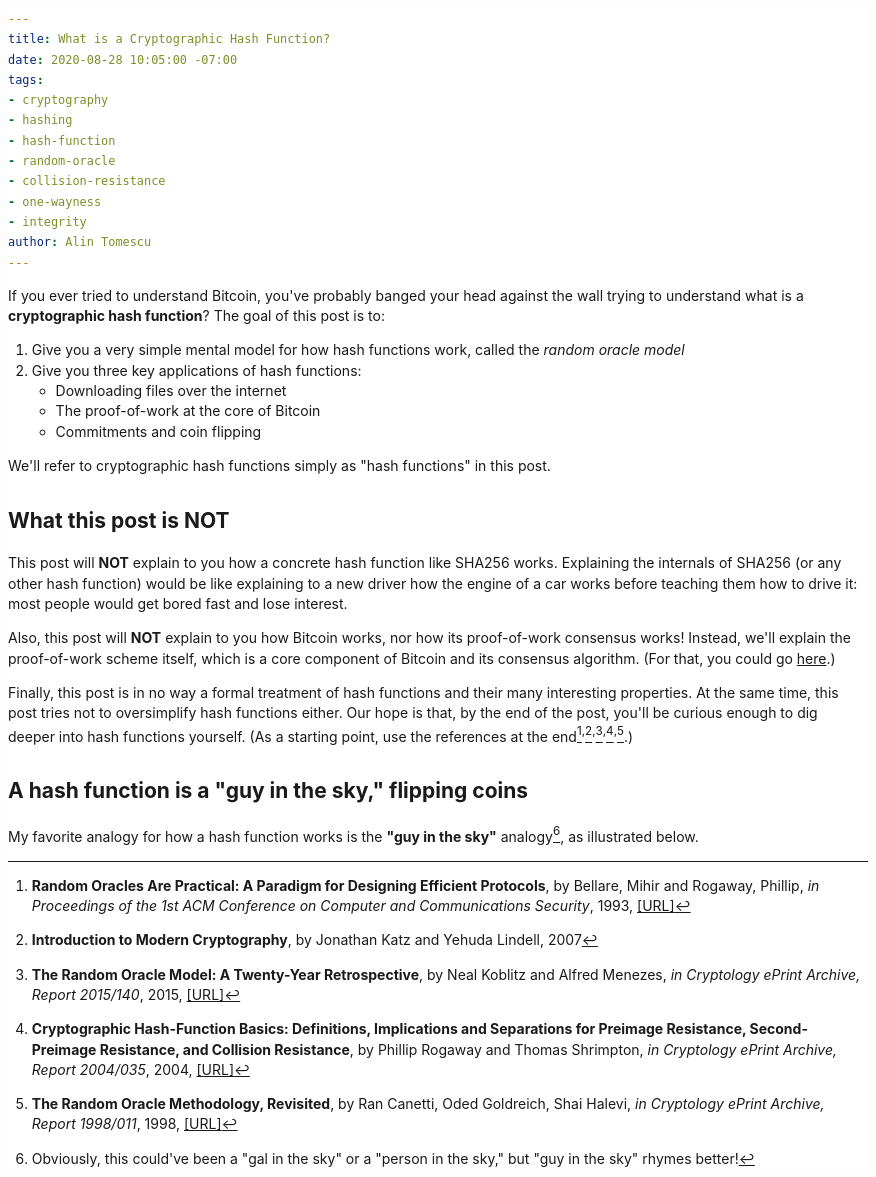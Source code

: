 ```yaml
---
title: What is a Cryptographic Hash Function?
date: 2020-08-28 10:05:00 -07:00
tags:
- cryptography
- hashing
- hash-function
- random-oracle
- collision-resistance
- one-wayness
- integrity
author: Alin Tomescu
---
```


If you ever tried to understand Bitcoin, you've probably banged your head against the wall trying to understand what is a **cryptographic hash function**?
The goal of this post is to:

1. Give you a very simple mental model for how hash functions work, called the _random oracle model_
2. Give you three key applications of hash functions:
    - Downloading files over the internet
    - The proof-of-work at the core of Bitcoin
    - Commitments and coin flipping

We'll refer to cryptographic hash functions simply as "hash functions" in this post.

## What this post is NOT

This post will **NOT** explain to you how a concrete hash function like SHA256 works.
Explaining the internals of SHA256 (or any other hash function) would be like explaining to a new driver how the engine of a car works before teaching them how to drive it: most people would get bored fast and lose interest.

Also, this post will **NOT** explain to you how Bitcoin works, nor how its proof-of-work consensus works!
Instead, we'll explain the proof-of-work scheme itself, which is a core component of Bitcoin and its consensus algorithm.
(For that, you could go [here](/2019-11-29-Analysis-Nakamoto/).)

Finally, this post is in no way a formal treatment of hash functions and their many interesting properties.
At the same time, this post tries not to oversimplify hash functions either.
Our hope is that, by the end of the post, you'll be curious enough to dig deeper into hash functions yourself.
(As a starting point, use the references at the end[^BR93]$^,$[^KL15]$^,$[^KM15]$^,$[^RS04]$^,$[^CGH98].)

## A hash function is a "guy in the sky," flipping coins

My favorite analogy for how a hash function works is the **"guy in the sky"** analogy[^gal], as illustrated below.


[^bliss]: In fact, each person will pet an infinite amount of puppies, which incidentally is the most blissful thing I can imagine right now!
[^BR93]: **Random Oracles Are Practical: A Paradigm for Designing Efficient Protocols**, by Bellare, Mihir and Rogaway, Phillip, *in Proceedings of the 1st ACM Conference on Computer and Communications Security*, 1993, [[URL]](https://doi.org/10.1145/168588.168596)
[^CGH98]: **The Random Oracle Methodology, Revisited**, by Ran Canetti, Oded Goldreich, Shai Halevi, *in Cryptology ePrint Archive, Report 1998/011*, 1998, [[URL]](https://eprint.iacr.org/1998/011)
[^CLRS09]: **Introduction to Algorithms, Third Edition**, by Cormen, Thomas H. and Leiserson, Charles E. and Rivest, Ronald L. and Stein, Clifford, 2009
[^gal]: Obviously, this could've been a "gal in the sky" or a "person in the sky," but "guy in the sky" rhymes better!
[^KL15]: **Introduction to Modern Cryptography**, by Jonathan Katz and Yehuda Lindell, 2007
[^KM15]: **The Random Oracle Model: A Twenty-Year Retrospective**, by Neal Koblitz and Alfred Menezes, *in Cryptology ePrint Archive, Report 2015/140*, 2015, [[URL]](https://eprint.iacr.org/2015/140)
[^Merkle87]: **A Digital Signature Based on a Conventional Encryption Function**, by Merkle, Ralph C., *in CRYPTO '87*, 1988
[^ppp]: Henceforth, everybody shall stop using the Pigenhole Principle and adopt this more modern Puppy Petting Principle, which has the advantage of both filling your heart with joy and your mind with mathematics.
[^RS04]: **Cryptographic Hash-Function Basics: Definitions, Implications and Separations for Preimage Resistance, Second-Preimage Resistance, and Collision Resistance**, by Phillip Rogaway and Thomas Shrimpton, *in Cryptology ePrint Archive, Report 2004/035*, 2004, [[URL]](https://eprint.iacr.org/2004/035)